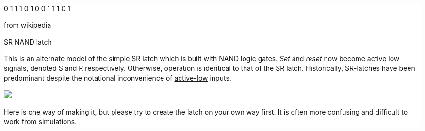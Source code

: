 <td style="border:1px solid #999; min-width: 50px;height: 22px;line-height: 16px;padding: 0 4px 0 4px;" class="added">0</td>
<td style="border:1px solid #999; min-width: 50px;height: 22px;line-height: 16px;padding: 0 4px 0 4px;" class="added"></td>
</tr>
<tr><td style="border:1px solid #999; min-width: 50px;height: 22px;line-height: 16px;padding: 0 4px 0 4px;" class="added">1</td>
<td style="border:1px solid #999; min-width: 50px;height: 22px;line-height: 16px;padding: 0 4px 0 4px;" class="added">1</td>
<td style="border:1px solid #999; min-width: 50px;height: 22px;line-height: 16px;padding: 0 4px 0 4px;" class="added">1</td>
<td style="border:1px solid #999; min-width: 50px;height: 22px;line-height: 16px;padding: 0 4px 0 4px;" class="added">0</td>
<td style="border:1px solid #999; min-width: 50px;height: 22px;line-height: 16px;padding: 0 4px 0 4px;" class="added"></td>
</tr>
<tr><td style="border:1px solid #999; min-width: 50px;height: 22px;line-height: 16px;padding: 0 4px 0 4px;" class="added">1</td>
<td style="border:1px solid #999; min-width: 50px;height: 22px;line-height: 16px;padding: 0 4px 0 4px;" class="added">0</td>
<td style="border:1px solid #999; min-width: 50px;height: 22px;line-height: 16px;padding: 0 4px 0 4px;" class="added">0</td>
<td style="border:1px solid #999; min-width: 50px;height: 22px;line-height: 16px;padding: 0 4px 0 4px;" class="added">1</td>
<td style="border:1px solid #999; min-width: 50px;height: 22px;line-height: 16px;padding: 0 4px 0 4px;" class="added"></td>
</tr>
<tr><td style="border:1px solid #999; min-width: 50px;height: 22px;line-height: 16px;padding: 0 4px 0 4px;" class="added">1</td>
<td style="border:1px solid #999; min-width: 50px;height: 22px;line-height: 16px;padding: 0 4px 0 4px;" class="added">1</td>
<td style="border:1px solid #999; min-width: 50px;height: 22px;line-height: 16px;padding: 0 4px 0 4px;" class="added">0</td>
<td style="border:1px solid #999; min-width: 50px;height: 22px;line-height: 16px;padding: 0 4px 0 4px;" class="added">1</td>
<td style="border:1px solid #999; min-width: 50px;height: 22px;line-height: 16px;padding: 0 4px 0 4px;" class="added"></td>
</tr>
</table>

from wikipedia 

SR NAND latch 

This is an alternate model of the simple SR latch which is built with [NAND](http://en.wikipedia.org/wiki/NAND_gate) [logic gates](http://en.wikipedia.org/wiki/Logic_gate). _Set_ and _reset_ now become active low signals, denoted S and R respectively. Otherwise, operation is identical to that of the SR latch. Historically, SR-latches have been predominant despite the notational inconvenience of [active-low](http://en.wikipedia.org/wiki/Logic_level) inputs.

![](https://hackpad-attachments.s3.amazonaws.com/hackpad.com_iPLXtUZ5EP2_p.77239_1381494983423_undefined)

Here is one way of making it, but please try to create the latch on your own way first. It is often more confusing and difficult to work from simulations.
